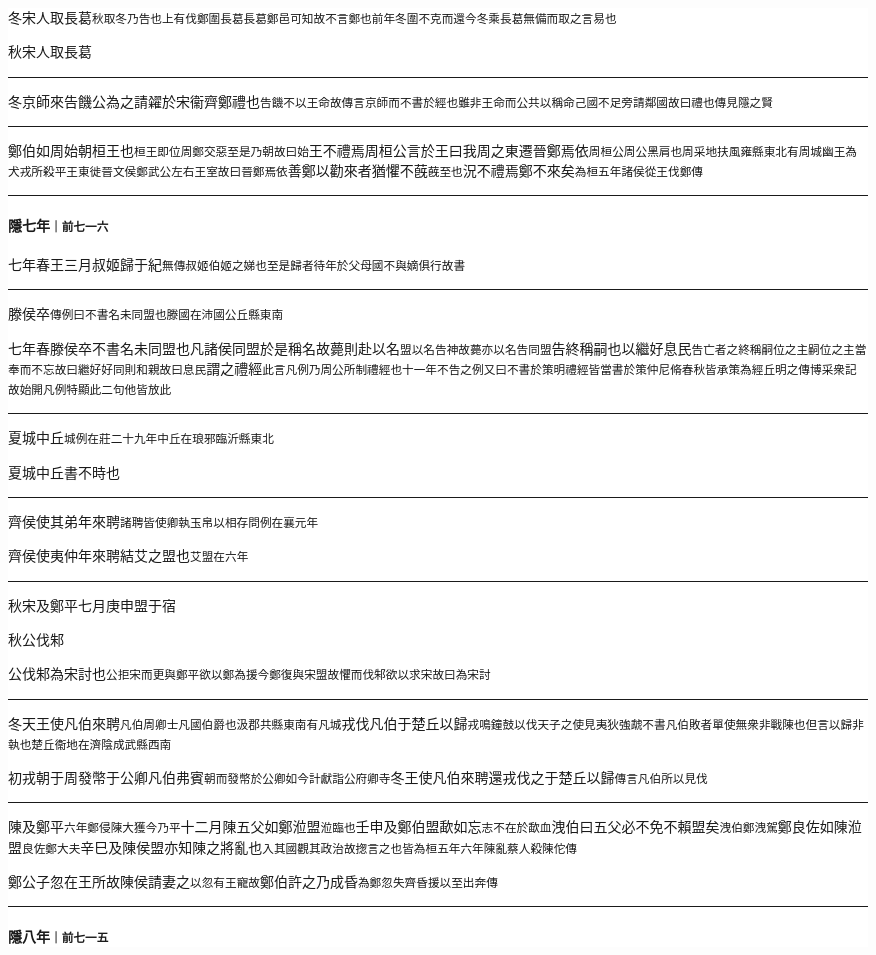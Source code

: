 <p class="text-primary">冬宋人取長葛<small>秋取冬乃告也上有伐鄭圍長葛長葛鄭邑可知故不言鄭也前年冬圍不克而還今冬乘長葛無備而取之言易也</small></p>

秋宋人取長葛

<hr/>

冬京師來告饑公為之請糴於宋衞齊鄭禮也<small>告饑不以王命故傳言京師而不書於經也雖非王命而公共以稱命己國不足旁請鄰國故曰禮也傳見隱之賢</small>

<hr/>

鄭伯如周始朝桓王也<small>桓王即位周鄭交惡至是乃朝故曰始</small>王不禮焉周桓公言於王曰我周之東遷晉鄭焉依<small>周桓公周公黑肩也周采地扶風雍縣東北有周城幽王為犬戎所殺平王東徙晉文侯鄭武公左右王室故曰晉鄭焉依</small>善鄭以勸來者猶懼不蔇<small>蔇至也</small>況不禮焉鄭不來矣<small>為桓五年諸侯從王伐鄭傳</small>

<hr/>

#### 隱七年<small>｜前七一六</small>

<p class="text-primary">七年春王三月叔姬歸于紀<small>無傳叔姬伯姬之娣也至是歸者待年於父母國不與嫡俱行故書</small></p>

<hr/>

<p class="text-primary">滕侯卒<small>傳例曰不書名未同盟也滕國在沛國公丘縣東南</small></p>

七年春滕侯卒不書名未同盟也凡諸侯同盟於是稱名故薨則赴以名<small>盟以名告神故薨亦以名告同盟</small>告終稱嗣也以繼好息民<small>告亡者之終稱嗣位之主嗣位之主當奉而不忘故曰繼好好同則和親故曰息民</small>謂之禮經<small>此言凡例乃周公所制禮經也十一年不告之例又曰不書於策明禮經皆當書於策仲尼脩春秋皆承策為經丘明之傳博采衆記故始開凡例特顯此二句他皆放此</small>

<hr/>

<p class="text-primary">夏城中丘<small>城例在莊二十九年中丘在琅邪臨沂縣東北</small></p>

夏城中丘書不時也

<hr/>

<p class="text-primary">齊侯使其弟年來聘<small>諸聘皆使卿執玉帛以相存問例在襄元年</small></p>

齊侯使夷仲年來聘結艾之盟也<small>艾盟在六年</small>

<hr/>

秋宋及鄭平七月庚申盟于宿

<p class="text-primary">秋公伐邾</p>

公伐邾為宋討也<small>公拒宋而更與鄭平欲以鄭為援今鄭復與宋盟故懼而伐邾欲以求宋故曰為宋討</small>

<hr/>

<p class="text-primary">冬天王使凡伯來聘<small>凡伯周卿士凡國伯爵也汲郡共縣東南有凡城</small>戎伐凡伯于楚丘以歸<small>戎鳴鐘鼓以伐天子之使見夷狄強虣不書凡伯敗者單使無衆非戰陳也但言以歸非執也楚丘衞地在濟陰成武縣西南</small></p>

初戎朝于周發幣于公卿凡伯弗賓<small>朝而發幣於公卿如今計獻詣公府卿寺</small>冬王使凡伯來聘還戎伐之于楚丘以歸<small>傳言凡伯所以見伐</small>

<hr/>

陳及鄭平<small>六年鄭侵陳大獲今乃平</small>十二月陳五父如鄭涖盟<small>涖臨也</small>壬申及鄭伯盟歃如忘<small>志不在於歃血</small>洩伯曰五父必不免不賴盟矣<small>洩伯鄭洩駕</small>鄭良佐如陳涖盟<small>良佐鄭大夫</small>辛巳及陳侯盟亦知陳之將亂也<small>入其國觀其政治故揔言之也皆為桓五年六年陳亂蔡人殺陳佗傳</small>

鄭公子忽在王所故陳侯請妻之<small>以忽有王寵故</small>鄭伯許之乃成昏<small>為鄭忽失齊昏援以至出奔傳</small>

<hr/>

#### 隱八年<small>｜前七一五</small>
